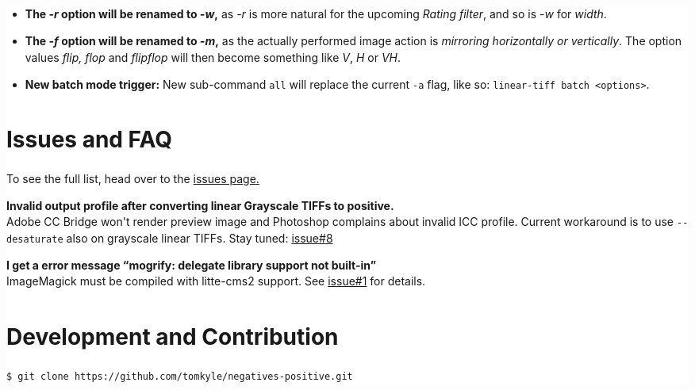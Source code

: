 
- **The *-r* option will be renamed to *-w*,** as *-r* is more natural for the upcoming *Rating filter*, and so is *-w* for *width*. 

- **The *-f* option will be renamed to *-m*,** as the actually performed image action is *mirroring horizontally or vertically*. The option values *flip, flop* and *flipflop* will then become something like *V*, *H* or *VH*.

- **New batch mode trigger:** New sub-command `all` will replace the current `-a` flag, like so: `linear-tiff batch <options>`. 


# Issues and FAQ

To see the full list, head over to the [issues page.](https://github.com/tomkyle/negatives-positive/issues)

**Invalid output profile after converting linear Grayscale TIFFs to positive.**  
Adobe CC Bridge won't render preview image and Photoshop complains about invalid ICC profile. Current workaround is to use `--desaturate` also on grayscale linear TIFFs. Stay tuned: [issue#8](https://github.com/tomkyle/negatives-positive/issues/8)

**I get a error message “mogrify: delegate library support not built-in”**  
ImageMagick must be compiled with litte-cms2 support. See [issue#1](https://github.com/tomkyle/negatives-positive/issues/1) for details. 



# Development and Contribution

```bash
$ git clone https://github.com/tomkyle/negatives-positive.git
```
